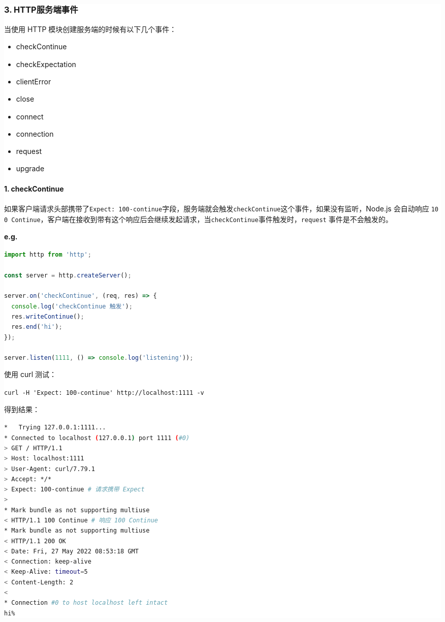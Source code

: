 
### 3. HTTP服务端事件

当使用 HTTP 模块创建服务端的时候有以下几个事件：

- checkContinue

- checkExpectation

- clientError

- close

- connect

- connection

- request

- upgrade

#### 1. checkContinue

如果客户端请求头部携带了`Expect: 100-continue`字段，服务端就会触发`checkContinue`这个事件，如果没有监听，Node.js 会自动响应 `100 Continue`，客户端在接收到带有这个响应后会继续发起请求，当`checkContinue`事件触发时，`request` 事件是不会触发的。

**e.g.**

```ts
import http from 'http';

const server = http.createServer();

server.on('checkContinue', (req, res) => {
  console.log('checkContinue 触发');
  res.writeContinue();
  res.end('hi');
});

server.listen(1111, () => console.log('listening'));

```

使用 curl 测试：

```
curl -H 'Expect: 100-continue' http://localhost:1111 -v
```

得到结果：

```bash
*   Trying 127.0.0.1:1111...
* Connected to localhost (127.0.0.1) port 1111 (#0)
> GET / HTTP/1.1
> Host: localhost:1111
> User-Agent: curl/7.79.1
> Accept: */*
> Expect: 100-continue # 请求携带 Expect
> 
* Mark bundle as not supporting multiuse
< HTTP/1.1 100 Continue # 响应 100 Continue
* Mark bundle as not supporting multiuse
< HTTP/1.1 200 OK
< Date: Fri, 27 May 2022 08:53:18 GMT
< Connection: keep-alive
< Keep-Alive: timeout=5
< Content-Length: 2
< 
* Connection #0 to host localhost left intact
hi%                           
```